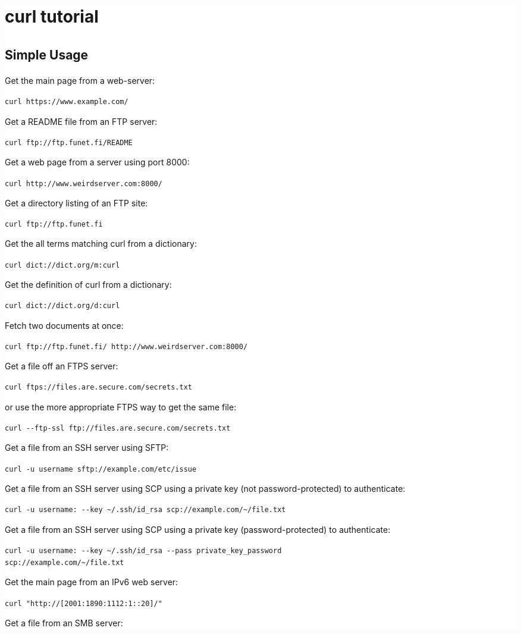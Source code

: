 # curl tutorial

## Simple Usage

Get the main page from a web-server:

    curl https://www.example.com/

Get a README file from an FTP server:

    curl ftp://ftp.funet.fi/README

Get a web page from a server using port 8000:

    curl http://www.weirdserver.com:8000/

Get a directory listing of an FTP site:

    curl ftp://ftp.funet.fi

Get the all terms matching curl from a dictionary:

    curl dict://dict.org/m:curl

Get the definition of curl from a dictionary:

    curl dict://dict.org/d:curl

Fetch two documents at once:

    curl ftp://ftp.funet.fi/ http://www.weirdserver.com:8000/

Get a file off an FTPS server:

    curl ftps://files.are.secure.com/secrets.txt

or use the more appropriate FTPS way to get the same file:

    curl --ftp-ssl ftp://files.are.secure.com/secrets.txt

Get a file from an SSH server using SFTP:

    curl -u username sftp://example.com/etc/issue

Get a file from an SSH server using SCP using a private key (not
password-protected) to authenticate:

    curl -u username: --key ~/.ssh/id_rsa scp://example.com/~/file.txt

Get a file from an SSH server using SCP using a private key
(password-protected) to authenticate:

    curl -u username: --key ~/.ssh/id_rsa --pass private_key_password
    scp://example.com/~/file.txt

Get the main page from an IPv6 web server:

    curl "http://[2001:1890:1112:1::20]/"

Get a file from an SMB server:
